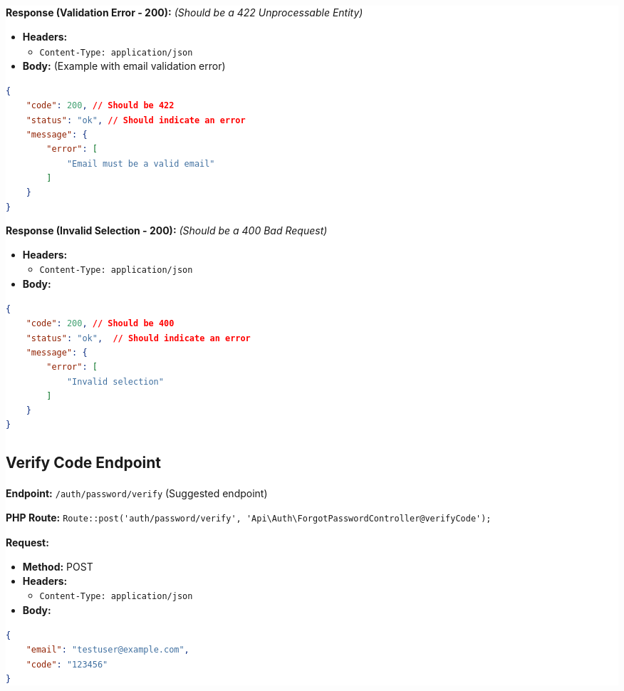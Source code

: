 **Response (Validation Error - 200):** *(Should be a 422 Unprocessable Entity)*

* **Headers:**
    * `Content-Type: application/json`
* **Body:** (Example with email validation error)

```json
{
    "code": 200, // Should be 422
    "status": "ok", // Should indicate an error
    "message": {
        "error": [
            "Email must be a valid email" 
        ]
    }
}
```


**Response (Invalid Selection - 200):** *(Should be a 400 Bad Request)*

* **Headers:**
    * `Content-Type: application/json`
* **Body:**

```json
{
    "code": 200, // Should be 400
    "status": "ok",  // Should indicate an error
    "message": {
        "error": [
            "Invalid selection"
        ]
    }
}
```



## Verify Code Endpoint


**Endpoint:** `/auth/password/verify` (Suggested endpoint)

**PHP Route:** `Route::post('auth/password/verify', 'Api\Auth\ForgotPasswordController@verifyCode');`


**Request:**

* **Method:** POST
* **Headers:**
    * `Content-Type: application/json`
* **Body:**

```json
{
    "email": "testuser@example.com",
    "code": "123456"
}

```
